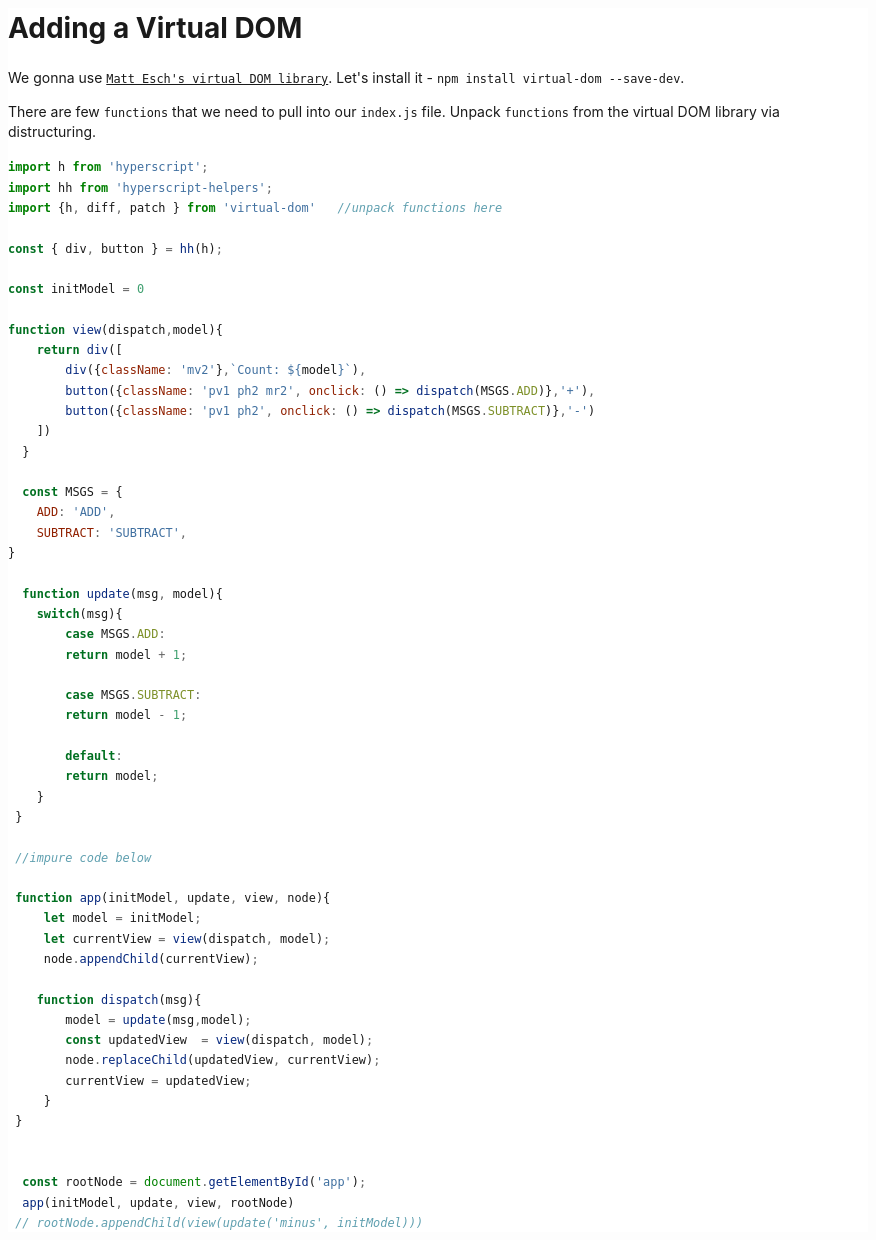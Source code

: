 # Adding a Virtual DOM

We gonna use [`Matt Esch's virtual DOM library`](https://github.com/Matt-Esch/virtual-dom). 
Let's install it - `npm install virtual-dom --save-dev`. 

There are few `functions` that we need to pull into our `index.js` file. Unpack `functions` from the virtual DOM library via distructuring. 

```js
import h from 'hyperscript';    
import hh from 'hyperscript-helpers'; 
import {h, diff, patch } from 'virtual-dom'   //unpack functions here

const { div, button } = hh(h); 

const initModel = 0

function view(dispatch,model){
    return div([
        div({className: 'mv2'},`Count: ${model}`),
        button({className: 'pv1 ph2 mr2', onclick: () => dispatch(MSGS.ADD)},'+'),
        button({className: 'pv1 ph2', onclick: () => dispatch(MSGS.SUBTRACT)},'-')
    ])
  }

  const MSGS = {             
    ADD: 'ADD',
    SUBTRACT: 'SUBTRACT',
}

  function update(msg, model){           
    switch(msg){
        case MSGS.ADD:
        return model + 1;
     
        case MSGS.SUBTRACT:
        return model - 1;
 
        default: 
        return model; 
    }
 }

 //impure code below

 function app(initModel, update, view, node){
     let model = initModel;
     let currentView = view(dispatch, model);
     node.appendChild(currentView);
     
    function dispatch(msg){
        model = update(msg,model);
        const updatedView  = view(dispatch, model);
        node.replaceChild(updatedView, currentView);
        currentView = updatedView;
     }
 }
 

  const rootNode = document.getElementById('app');
  app(initModel, update, view, rootNode)
 // rootNode.appendChild(view(update('minus', initModel)))
 ```
